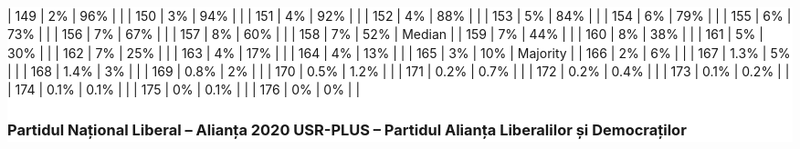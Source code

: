 | 149 | 2% | 96% |  |
| 150 | 3% | 94% |  |
| 151 | 4% | 92% |  |
| 152 | 4% | 88% |  |
| 153 | 5% | 84% |  |
| 154 | 6% | 79% |  |
| 155 | 6% | 73% |  |
| 156 | 7% | 67% |  |
| 157 | 8% | 60% |  |
| 158 | 7% | 52% | Median |
| 159 | 7% | 44% |  |
| 160 | 8% | 38% |  |
| 161 | 5% | 30% |  |
| 162 | 7% | 25% |  |
| 163 | 4% | 17% |  |
| 164 | 4% | 13% |  |
| 165 | 3% | 10% | Majority |
| 166 | 2% | 6% |  |
| 167 | 1.3% | 5% |  |
| 168 | 1.4% | 3% |  |
| 169 | 0.8% | 2% |  |
| 170 | 0.5% | 1.2% |  |
| 171 | 0.2% | 0.7% |  |
| 172 | 0.2% | 0.4% |  |
| 173 | 0.1% | 0.2% |  |
| 174 | 0.1% | 0.1% |  |
| 175 | 0% | 0.1% |  |
| 176 | 0% | 0% |  |

### Partidul Național Liberal – Alianța 2020 USR-PLUS – Partidul Alianța Liberalilor și Democraților
